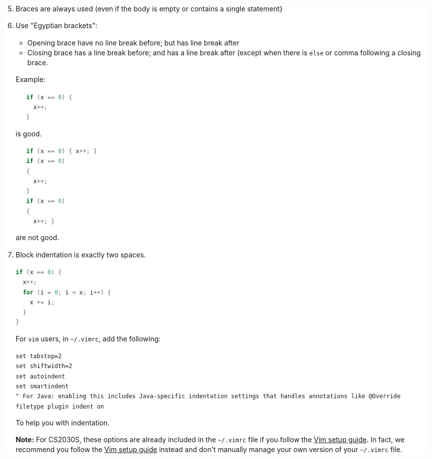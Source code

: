 5. Braces are always used (even if the body is empty or contains a single statement}

6. Use "Egyptian brackets": 

	- Opening brace have no line break before; but has line break after
	- Closing brace has a line break before; and has a line break after (except when there is `else` or comma following a closing brace.

	Example:
	```Java
	   if (x == 0) {
		 x++;
	   } 
	```

	is good.


	```Java
	   if (x == 0) { x++; }
	   if (x == 0) 
	   {
		 x++;
	   }
	   if (x == 0) 
	   {
		 x++; }
	```

	are not good.

7. Block indentation is exactly two spaces.

	```Java
	if (x == 0) { 
	  x++;
	  for (i = 0; i < x; i++) {
		x += i;
	  }
	}
	```

	For `vim` users, in `~/.vimrc`, add the following:
	```
	set tabstop=2
	set shiftwidth=2
	set autoindent
	set smartindent
	" For Java: enabling this includes Java-specific indentation settings that handles annotations like @Override
	filetype plugin indent on
	```

	To help you with indentation.
			    
	**Note:** For CS2030S, these options are already included in the `~/.vimrc` file if you follow the [Vim setup guide](vim-setup.md). In fact, we recommend you follow the [Vim setup guide](vim-setup.md) instead and don't manually manage your own version of your `~/.vimrc` file.
	